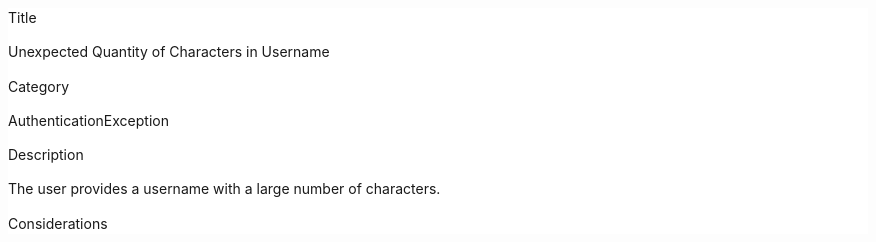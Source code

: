 </td>

</tr>

<tr>

<td style="border-style:solid;border-width:1px;background-color:#CCCCCC;text-transform:uppercase " >

Title

</td>

<td style="background-color:#F2F2F2;table-layout:fixed;width:700px;" >

Unexpected Quantity of Characters in Username

</td>

</tr>

<tr>

<td style="border-style:solid;border-width:1px;background-color:#CCCCCC;text-transform:uppercase " >

Category

</td>

<td style="background-color:#F2F2F2;table-layout:fixed;width:700px;" >

AuthenticationException

</td>

</tr>

<tr>

<td style="border-style:solid;border-width:1px;background-color:#CCCCCC;text-transform:uppercase " >

Description

</td>

<td style="background-color:#F2F2F2;table-layout:fixed;width:700px;" >

The user provides a username with a large number of characters.

</td>

</tr>

<tr>

<td style="border-style:solid;border-width:1px;background-color:#CCCCCC;text-transform:uppercase " >

Considerations

</td>

<td style="background-color:#F2F2F2;table-layout:fixed;width:700px;" >
